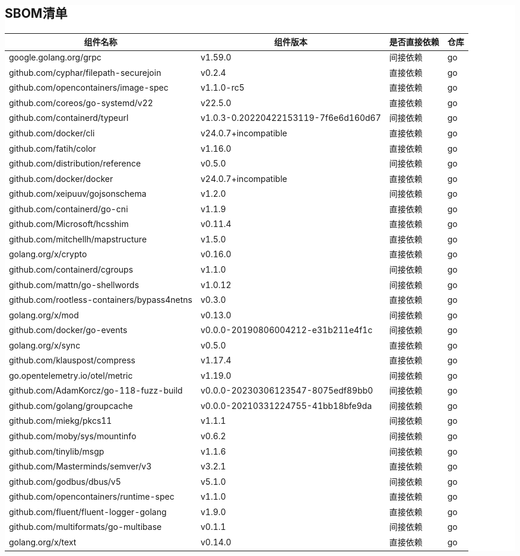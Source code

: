 


## SBOM清单

| 组件名称 | 组件版本 | 是否直接依赖 | 仓库 |
| -------- | -------- | ------------ | ---- |
|google.golang.org/grpc|v1.59.0|间接依赖|go|
|github.com/cyphar/filepath-securejoin|v0.2.4|直接依赖|go|
|github.com/opencontainers/image-spec|v1.1.0-rc5|直接依赖|go|
|github.com/coreos/go-systemd/v22|v22.5.0|直接依赖|go|
|github.com/containerd/typeurl|v1.0.3-0.20220422153119-7f6e6d160d67|间接依赖|go|
|github.com/docker/cli|v24.0.7+incompatible|直接依赖|go|
|github.com/fatih/color|v1.16.0|直接依赖|go|
|github.com/distribution/reference|v0.5.0|间接依赖|go|
|github.com/docker/docker|v24.0.7+incompatible|直接依赖|go|
|github.com/xeipuuv/gojsonschema|v1.2.0|间接依赖|go|
|github.com/containerd/go-cni|v1.1.9|直接依赖|go|
|github.com/Microsoft/hcsshim|v0.11.4|直接依赖|go|
|github.com/mitchellh/mapstructure|v1.5.0|直接依赖|go|
|golang.org/x/crypto|v0.16.0|直接依赖|go|
|github.com/containerd/cgroups|v1.1.0|间接依赖|go|
|github.com/mattn/go-shellwords|v1.0.12|间接依赖|go|
|github.com/rootless-containers/bypass4netns|v0.3.0|直接依赖|go|
|golang.org/x/mod|v0.13.0|间接依赖|go|
|github.com/docker/go-events|v0.0.0-20190806004212-e31b211e4f1c|间接依赖|go|
|golang.org/x/sync|v0.5.0|直接依赖|go|
|github.com/klauspost/compress|v1.17.4|直接依赖|go|
|go.opentelemetry.io/otel/metric|v1.19.0|间接依赖|go|
|github.com/AdamKorcz/go-118-fuzz-build|v0.0.0-20230306123547-8075edf89bb0|间接依赖|go|
|github.com/golang/groupcache|v0.0.0-20210331224755-41bb18bfe9da|间接依赖|go|
|github.com/miekg/pkcs11|v1.1.1|间接依赖|go|
|github.com/moby/sys/mountinfo|v0.6.2|间接依赖|go|
|github.com/tinylib/msgp|v1.1.6|间接依赖|go|
|github.com/Masterminds/semver/v3|v3.2.1|直接依赖|go|
|github.com/godbus/dbus/v5|v5.1.0|间接依赖|go|
|github.com/opencontainers/runtime-spec|v1.1.0|直接依赖|go|
|github.com/fluent/fluent-logger-golang|v1.9.0|直接依赖|go|
|github.com/multiformats/go-multibase|v0.1.1|间接依赖|go|
|golang.org/x/text|v0.14.0|直接依赖|go|